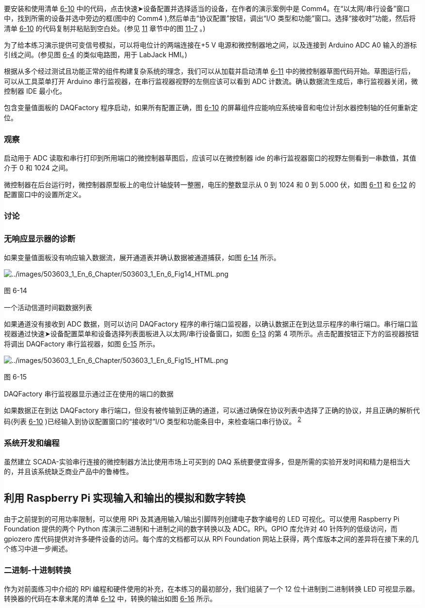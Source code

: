要安装和使用清单 [6-10](#PC10) 中的代码，点击快速➤设备配置并选择适当的设备，在作者的演示案例中是 Comm4。在“以太网/串行设备”窗口中，找到所需的设备并选中旁边的框(图中的 Comm4 ),然后单击“协议配置”按钮，调出“I/O 类型和功能”窗口。选择“接收时”功能，然后将清单 [6-10](#PC10) 的代码复制并粘贴到空白处。(参见 [11](11.html) 章节中的图 [11-7](11.html#Fig7) 。)

为了给本练习演示提供可变信号模拟，可以将电位计的两端连接在+5 V 电源和微控制器地之间，以及连接到 Arduino ADC A0 输入的游标引线之间。(参见图 [6-4](#Fig4) 的类似电路图，用于 LabJack HMI。)

根据从多个经过测试且功能正常的组件构建复杂系统的理念，我们可以从加载并启动清单 [6-11](#PC11) 中的微控制器草图代码开始。草图运行后，可以从工具菜单打开 Arduino 串行监视器，在串行监视器视野的左侧应该可以看到 ADC 计数流。确认数据流生成后，串行监视器关闭，微控制器 IDE 最小化。

包含变量值面板的 DAQFactory 程序启动，如果所有配置正确，图 [6-10](#Fig10) 的屏幕组件应能响应系统噪音和电位计刮水器控制轴的任何重新定位。

### 观察

启动用于 ADC 读取和串行打印到所用端口的微控制器草图后，应该可以在微控制器 ide 的串行监视器窗口的视野左侧看到一串数值，其值介于 0 和 1024 之间。

微控制器在后台运行时，微控制器原型板上的电位计轴旋转一整圈，电压的整数显示从 0 到 1024 和 0 到 5.000 伏，如图 [6-11](#Fig11) 和 [6-12](#Fig12) 的配置窗口中的设置所定义。

### 讨论

### 无响应显示器的诊断

如果变量值面板没有响应输入数据流，展开通道表并确认数据被通道捕获，如图 [6-14](#Fig14) 所示。

![../images/503603_1_En_6_Chapter/503603_1_En_6_Fig14_HTML.png](../images/503603_1_En_6_Chapter/503603_1_En_6_Fig14_HTML.png)

图 6-14

一个活动信道时间戳数据列表

如果通道没有接收到 ADC 数据，则可以访问 DAQFactory 程序的串行端口监视器，以确认数据正在到达显示程序的串行端口。串行端口监视器通过快速➤设备配置菜单和设备选择列表面板进入以太网/串行设备窗口，如图 [6-13](#Fig13) 的第 4 项所示。点击配置按钮正下方的监视器按钮将调出 DAQFactory 串行监视器，如图 [6-15](#Fig15) 所示。

![../images/503603_1_En_6_Chapter/503603_1_En_6_Fig15_HTML.png](../images/503603_1_En_6_Chapter/503603_1_En_6_Fig15_HTML.png)

图 6-15

DAQFactory 串行监视器显示通过正在使用的端口的数据

如果数据正在到达 DAQFactory 串行端口，但没有被传输到正确的通道，可以通过确保在协议列表中选择了正确的协议，并且正确的解析代码(列表 [6-10](#PC10) )已经输入到协议配置窗口的“接收时”I/O 类型和功能条目中，来检查端口串行协议。 <sup>[2](#Fn2)</sup>

### 系统开发和编程

虽然建立 SCADA-实验串行连接的微控制器方法比使用市场上可买到的 DAQ 系统要便宜得多，但是所需的实验开发时间和精力是相当大的，并且该系统缺乏商业产品中的鲁棒性。

## 利用 Raspberry Pi 实现输入和输出的模拟和数字转换

由于之前提到的可用功率限制，可以使用 RPi 及其通用输入/输出引脚阵列创建电子数字编号的 LED 可视化。可以使用 Raspberry Pi Foundation 提供的两个 Python 库演示二进制和十进制之间的数字转换以及 ADC。RPi。GPIO 库允许对 40 针阵列的低级访问，而 gpiozero 库代码提供对许多硬件设备的访问。每个库的文档都可以从 RPi Foundation 网站上获得，两个库版本之间的差异将在接下来的几个练习中进一步阐述。

### 二进制-十进制转换

作为对前面练习中介绍的 RPi 编程和硬件使用的补充，在本练习的最初部分，我们组装了一个 12 位十进制到二进制转换 LED 可视显示器。转换器的代码在本章末尾的清单 [6-12](#PC12) 中，转换的输出如图 [6-16](#Fig16) 所示。
